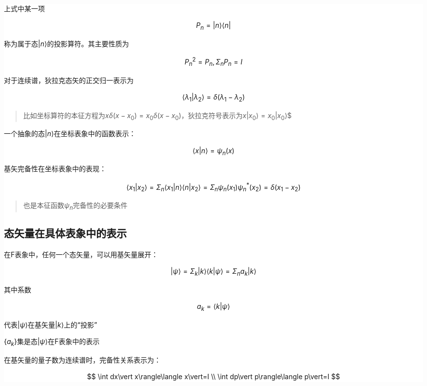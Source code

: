   上式中某一项

  $$
  P_n=\vert n\rangle\langle n\vert
  $$

  称为属于态$\vert n\rangle$的投影算符。其主要性质为

  $$
  P_n^2=P_n,\Sigma_nP_n=I
  $$

对于连续谱，狄拉克态矢的正交归一表示为

$$
\langle\lambda_1\vert\lambda_2\rangle=\delta(\lambda_1-\lambda_2)
$$

>比如坐标算符的本征方程为$x\delta(x-x_0)=x_0\delta(x-x_0)$，狄拉克符号表示为$x\vert x_0\rangle=x_0\vert x_0\rangle$$

一个抽象的态$\vert n\rangle$在坐标表象中的函数表示：

$$
\langle x\vert n\rangle=\psi_n(x)
$$

基矢完备性在坐标表象中的表现：

$$
\langle x_1\vert x_2\rangle=\Sigma_n\langle x_1\vert n\rangle\langle n\vert x_2\rangle=\Sigma_n\psi_n(x_1)\psi_n^*(x_2)=\delta(x_1-x_2)
$$

>也是本征函数$\psi_n$完备性的必要条件

## 态矢量在具体表象中的表示

在F表象中，任何一个态矢量，可以用基矢量展开：

$$
\vert\psi\rangle=\Sigma_k\vert k\rangle\langle k\vert\psi\rangle=\Sigma_n a_k\vert k\rangle
$$

其中系数

$$
a_k=\langle k\vert\psi\rangle
$$

代表$\vert\psi\rangle$在基矢量$\vert k\rangle$上的“投影”

{$a_k$}集是态$\vert\psi\rangle$在F表象中的表示

在基矢量的量子数为连续谱时，完备性关系表示为：

$$
\int dx\vert x\rangle\langle x\vert=I \\
\int dp\vert p\rangle\langle p\vert=I
$$
